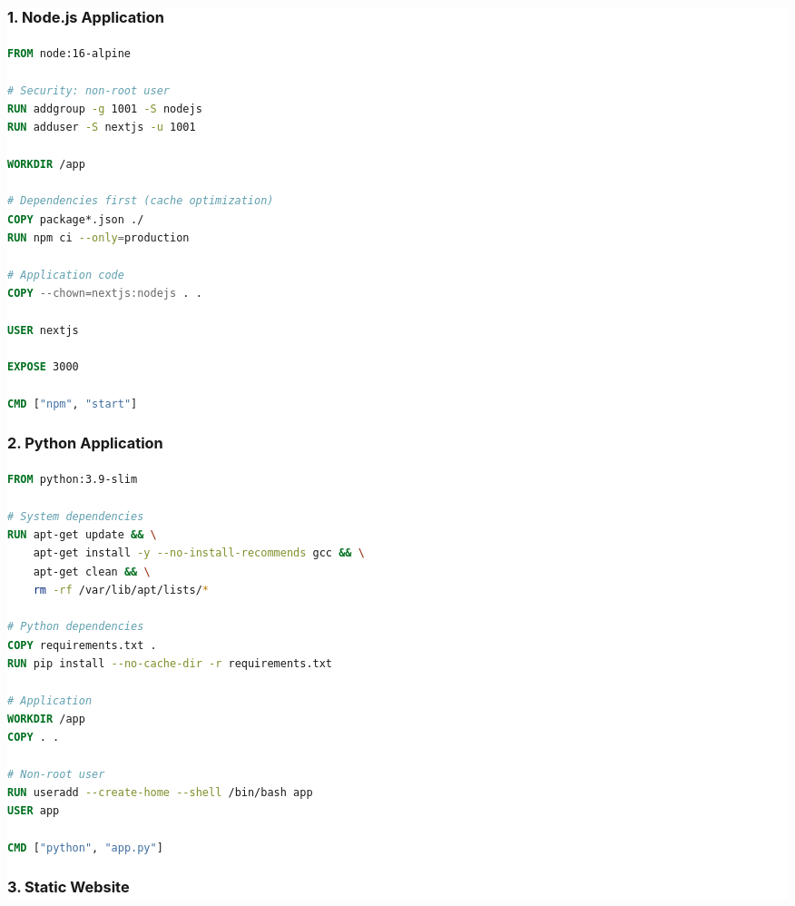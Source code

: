 ### 1. Node.js Application

```dockerfile
FROM node:16-alpine

# Security: non-root user
RUN addgroup -g 1001 -S nodejs
RUN adduser -S nextjs -u 1001

WORKDIR /app

# Dependencies first (cache optimization)
COPY package*.json ./
RUN npm ci --only=production

# Application code
COPY --chown=nextjs:nodejs . .

USER nextjs

EXPOSE 3000

CMD ["npm", "start"]
```

### 2. Python Application

```dockerfile
FROM python:3.9-slim

# System dependencies
RUN apt-get update && \
    apt-get install -y --no-install-recommends gcc && \
    apt-get clean && \
    rm -rf /var/lib/apt/lists/*

# Python dependencies
COPY requirements.txt .
RUN pip install --no-cache-dir -r requirements.txt

# Application
WORKDIR /app
COPY . .

# Non-root user
RUN useradd --create-home --shell /bin/bash app
USER app

CMD ["python", "app.py"]
```

### 3. Static Website
